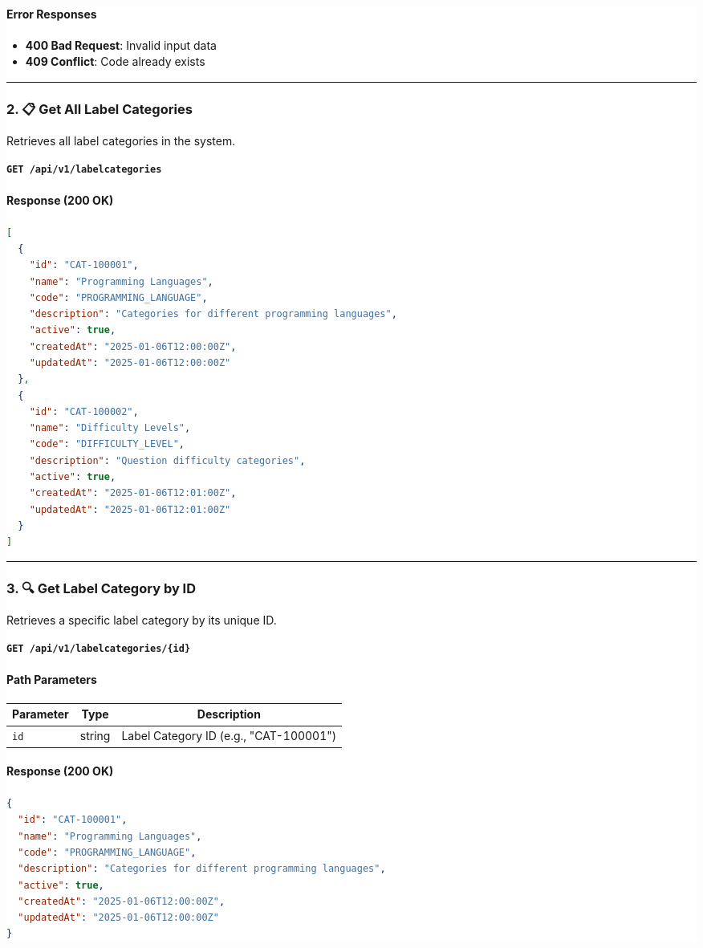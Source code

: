 #### Error Responses
- **400 Bad Request**: Invalid input data
- **409 Conflict**: Code already exists

---

### 2. 📋 Get All Label Categories
Retrieves all label categories in the system.

**`GET /api/v1/labelcategories`**

#### Response (200 OK)
```json
[
  {
    "id": "CAT-100001",
    "name": "Programming Languages",
    "code": "PROGRAMMING_LANGUAGE",
    "description": "Categories for different programming languages",
    "active": true,
    "createdAt": "2025-01-06T12:00:00Z",
    "updatedAt": "2025-01-06T12:00:00Z"
  },
  {
    "id": "CAT-100002",
    "name": "Difficulty Levels",
    "code": "DIFFICULTY_LEVEL",
    "description": "Question difficulty categories",
    "active": true,
    "createdAt": "2025-01-06T12:01:00Z",
    "updatedAt": "2025-01-06T12:01:00Z"
  }
]
```

---

### 3. 🔍 Get Label Category by ID
Retrieves a specific label category by its unique ID.

**`GET /api/v1/labelcategories/{id}`**

#### Path Parameters
| Parameter | Type | Description |
|-----------|------|-------------|
| `id` | string | Label Category ID (e.g., "CAT-100001") |

#### Response (200 OK)
```json
{
  "id": "CAT-100001",
  "name": "Programming Languages",
  "code": "PROGRAMMING_LANGUAGE",
  "description": "Categories for different programming languages",
  "active": true,
  "createdAt": "2025-01-06T12:00:00Z",
  "updatedAt": "2025-01-06T12:00:00Z"
}
```
